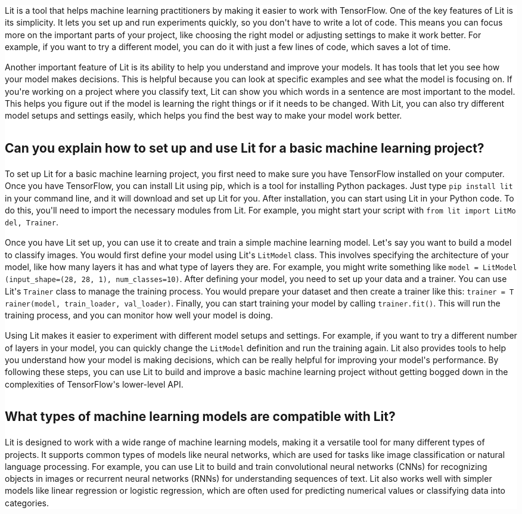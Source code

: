Lit is a tool that helps machine learning practitioners by making it easier to work with TensorFlow. One of the key features of Lit is its simplicity. It lets you set up and run experiments quickly, so you don't have to write a lot of code. This means you can focus more on the important parts of your project, like choosing the right model or adjusting settings to make it work better. For example, if you want to try a different model, you can do it with just a few lines of code, which saves a lot of time.

Another important feature of Lit is its ability to help you understand and improve your models. It has tools that let you see how your model makes decisions. This is helpful because you can look at specific examples and see what the model is focusing on. If you're working on a project where you classify text, Lit can show you which words in a sentence are most important to the model. This helps you figure out if the model is learning the right things or if it needs to be changed. With Lit, you can also try different model setups and settings easily, which helps you find the best way to make your model work better.

## Can you explain how to set up and use Lit for a basic machine learning project?

To set up Lit for a basic machine learning project, you first need to make sure you have TensorFlow installed on your computer. Once you have TensorFlow, you can install Lit using pip, which is a tool for installing Python packages. Just type `pip install lit` in your command line, and it will download and set up Lit for you. After installation, you can start using Lit in your Python code. To do this, you'll need to import the necessary modules from Lit. For example, you might start your script with `from lit import LitModel, Trainer`.

Once you have Lit set up, you can use it to create and train a simple machine learning model. Let's say you want to build a model to classify images. You would first define your model using Lit's `LitModel` class. This involves specifying the architecture of your model, like how many layers it has and what type of layers they are. For example, you might write something like `model = LitModel(input_shape=(28, 28, 1), num_classes=10)`. After defining your model, you need to set up your data and a trainer. You can use Lit's `Trainer` class to manage the training process. You would prepare your dataset and then create a trainer like this: `trainer = Trainer(model, train_loader, val_loader)`. Finally, you can start training your model by calling `trainer.fit()`. This will run the training process, and you can monitor how well your model is doing.

Using Lit makes it easier to experiment with different model setups and settings. For example, if you want to try a different number of layers in your model, you can quickly change the `LitModel` definition and run the training again. Lit also provides tools to help you understand how your model is making decisions, which can be really helpful for improving your model's performance. By following these steps, you can use Lit to build and improve a basic machine learning project without getting bogged down in the complexities of TensorFlow's lower-level API.

## What types of machine learning models are compatible with Lit?

Lit is designed to work with a wide range of machine learning models, making it a versatile tool for many different types of projects. It supports common types of models like neural networks, which are used for tasks like image classification or natural language processing. For example, you can use Lit to build and train convolutional neural networks (CNNs) for recognizing objects in images or recurrent neural networks (RNNs) for understanding sequences of text. Lit also works well with simpler models like linear regression or logistic regression, which are often used for predicting numerical values or classifying data into categories.
